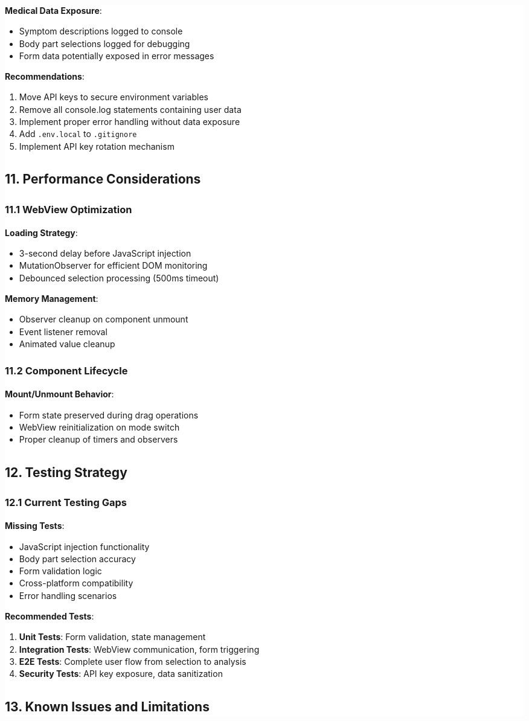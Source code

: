 **Medical Data Exposure**:
- Symptom descriptions logged to console
- Body part selections logged for debugging
- Form data potentially exposed in error messages

**Recommendations**:
1. Move API keys to secure environment variables
2. Remove all console.log statements containing user data
3. Implement proper error handling without data exposure
4. Add `.env.local` to `.gitignore`
5. Implement API key rotation mechanism

## 11. Performance Considerations

### 11.1 WebView Optimization

**Loading Strategy**:
- 3-second delay before JavaScript injection
- MutationObserver for efficient DOM monitoring
- Debounced selection processing (500ms timeout)

**Memory Management**:
- Observer cleanup on component unmount
- Event listener removal
- Animated value cleanup

### 11.2 Component Lifecycle

**Mount/Unmount Behavior**:
- Form state preserved during drag operations
- WebView reinitialization on mode switch
- Proper cleanup of timers and observers

## 12. Testing Strategy

### 12.1 Current Testing Gaps

**Missing Tests**:
- JavaScript injection functionality
- Body part selection accuracy
- Form validation logic
- Cross-platform compatibility
- Error handling scenarios

**Recommended Tests**:
1. **Unit Tests**: Form validation, state management
2. **Integration Tests**: WebView communication, form triggering
3. **E2E Tests**: Complete user flow from selection to analysis
4. **Security Tests**: API key exposure, data sanitization

## 13. Known Issues and Limitations
